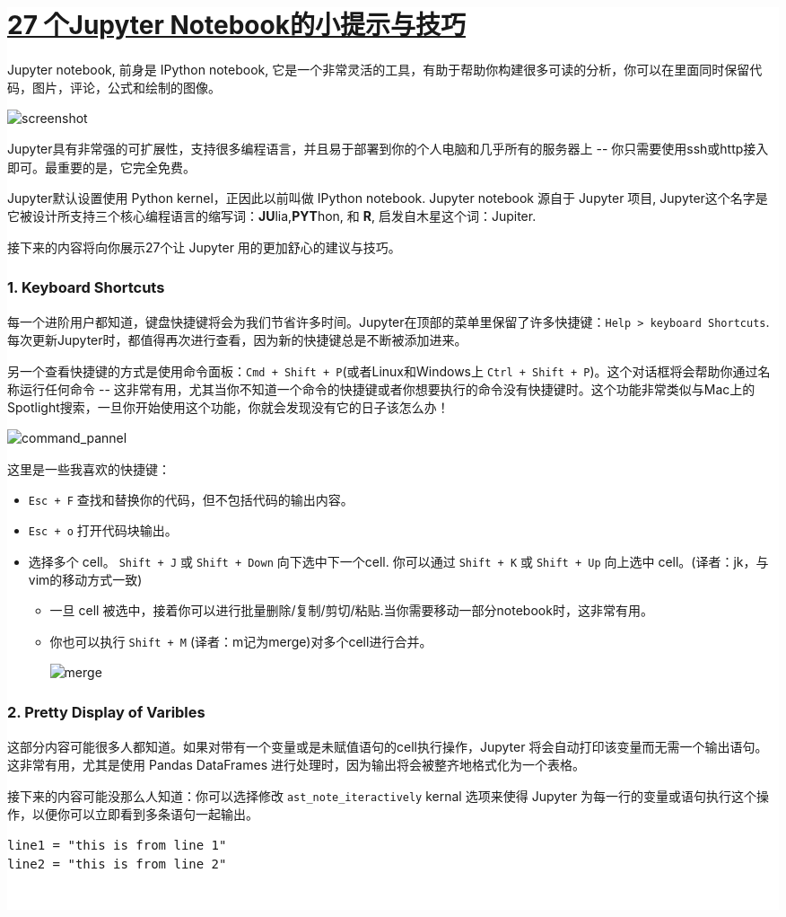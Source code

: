 ﻿<div class="htmledit_views">
                
<h1><a name="t0"></a><a href="http://liuchengxu.org/pelican-blog/jupyter-notebook-tips.html" rel="nofollow" title="Permalink to [译]27 个Jupyter Notebook的小提示与技巧" target="_blank">27 个Jupyter Notebook的小提示与技巧
</a></h1>
<p></p>
<div class="inner_cell">
<div class="text_cell_render border-box-sizing rendered_html">
<p>Jupyter notebook, 前身是 IPython notebook, 它是一个非常灵活的工具，有助于帮助你构建很多可读的分析，你可以在里面同时保留代码，图片，评论，公式和绘制的图像。</p>
<p><img alt="screenshot" src="http://liuchengxu.org/pelican-blog/images/jupyter_screenshot.png"></p>
<p>Jupyter具有非常强的可扩展性，支持很多编程语言，并且易于部署到你的个人电脑和几乎所有的服务器上 -- 你只需要使用ssh或http接入即可。最重要的是，它完全免费。</p>
<p>Jupyter默认设置使用 Python kernel，正因此以前叫做 IPython notebook. Jupyter notebook 源自于 Jupyter 项目, Jupyter这个名字是它被设计所支持三个核心编程语言的缩写词：<strong>JU</strong>lia,<strong>PYT</strong>hon, 和
<strong>R</strong>, 启发自木星这个词：Jupiter.</p>
<p>接下来的内容将向你展示27个让 Jupyter 用的更加舒心的建议与技巧。</p>
<h3 id="1.-Keyboard-Shortcuts"><a name="t1"></a>1. Keyboard Shortcuts</h3>
<p>每一个进阶用户都知道，键盘快捷键将会为我们节省许多时间。Jupyter在顶部的菜单里保留了许多快捷键：<code>Help &gt; keyboard Shortcuts</code>. 每次更新Jupyter时，都值得再次进行查看，因为新的快捷键总是不断被添加进来。</p>
<p>另一个查看快捷键的方式是使用命令面板：<code>Cmd + Shift + P</code>(或者Linux和Windows上 <code>Ctrl + Shift + P</code>)。这个对话框将会帮助你通过名称运行任何命令 -- 这非常有用，尤其当你不知道一个命令的快捷键或者你想要执行的命令没有快捷键时。这个功能非常类似与Mac上的Spotlight搜索，一旦你开始使用这个功能，你就会发现没有它的日子该怎么办！</p>
<p><img alt="command_pannel" src="http://liuchengxu.org/pelican-blog/images/command_pannel.gif"></p>
<p>这里是一些我喜欢的快捷键：</p>
<ul><li>
<p><code>Esc + F</code> 查找和替换你的代码，但不包括代码的输出内容。</p>
</li><li>
<p><code>Esc + o</code> 打开代码块输出。</p>
</li><li>
<p>选择多个 cell。 <code>Shift + J</code> 或 <code>Shift + Down</code> 向下选中下一个cell. 你可以通过
<code>Shift + K</code> 或 <code>Shift + Up</code> 向上选中 cell。(译者：jk，与vim的移动方式一致)</p>
<ul><li>
<p>一旦 cell 被选中，接着你可以进行批量删除/复制/剪切/粘贴.当你需要移动一部分notebook时，这非常有用。</p>
</li><li>
<p>你也可以执行 <code>Shift + M</code> (译者：m记为merge)对多个cell进行合并。</p>
<p><img alt="merge" src="http://liuchengxu.org/pelican-blog/images/merge.gif"></p>
</li></ul></li></ul></div>
</div>
<div class="cell border-box-sizing text_cell rendered"></div>
<div class="cell border-box-sizing text_cell rendered">
<div class="inner_cell">
<div class="text_cell_render border-box-sizing rendered_html">
<h3 id="2.-Pretty-Display-of-Varibles"><a name="t2"></a>2. Pretty Display of Varibles</h3>
<p>这部分内容可能很多人都知道。如果对带有一个变量或是未赋值语句的cell执行操作，Jupyter 将会自动打印该变量而无需一个输出语句。这非常有用，尤其是使用 Pandas DataFrames 进行处理时，因为输出将会被整齐地格式化为一个表格。</p>
<p>接下来的内容可能没那么人知道：你可以选择修改 <code>ast_note_iteractively</code> kernal 选项来使得 Jupyter 为每一行的变量或语句执行这个操作，以便你可以立即看到多条语句一起输出。</p>
</div>
</div>
</div>
<div class="cell border-box-sizing code_cell rendered">
<div class="input"></div>
</div>
<div class="input">
<div class="inner_cell">
<div class="input_area">
<div class="highlight hl-ipython3">
<pre><span></span><span class="n">line1</span> <span class="o">=</span> <span class="s2">"this is from line 1"</span>
<span class="n">line2</span> <span class="o">=</span> <span class="s2">"this is from line 2"</span>
